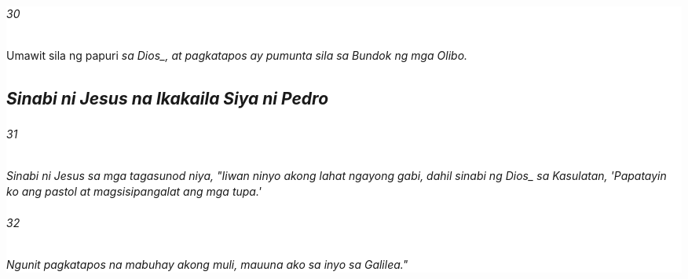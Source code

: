 ###### 30 










Umawit sila ng papuri <i class="trans-change">sa Dios_, at pagkatapos ay pumunta sila sa Bundok ng mga Olibo.

## Sinabi ni Jesus na Ikakaila Siya ni Pedro 





















###### 31 










Sinabi ni Jesus sa mga tagasunod niya, "Iiwan ninyo akong lahat ngayong gabi, dahil sinabi <i class="trans-change">ng Dios_ sa Kasulatan, 'Papatayin ko ang pastol at magsisipangalat ang mga tupa.' 





















###### 32 










Ngunit pagkatapos na mabuhay akong muli, mauuna ako sa inyo sa Galilea." 
